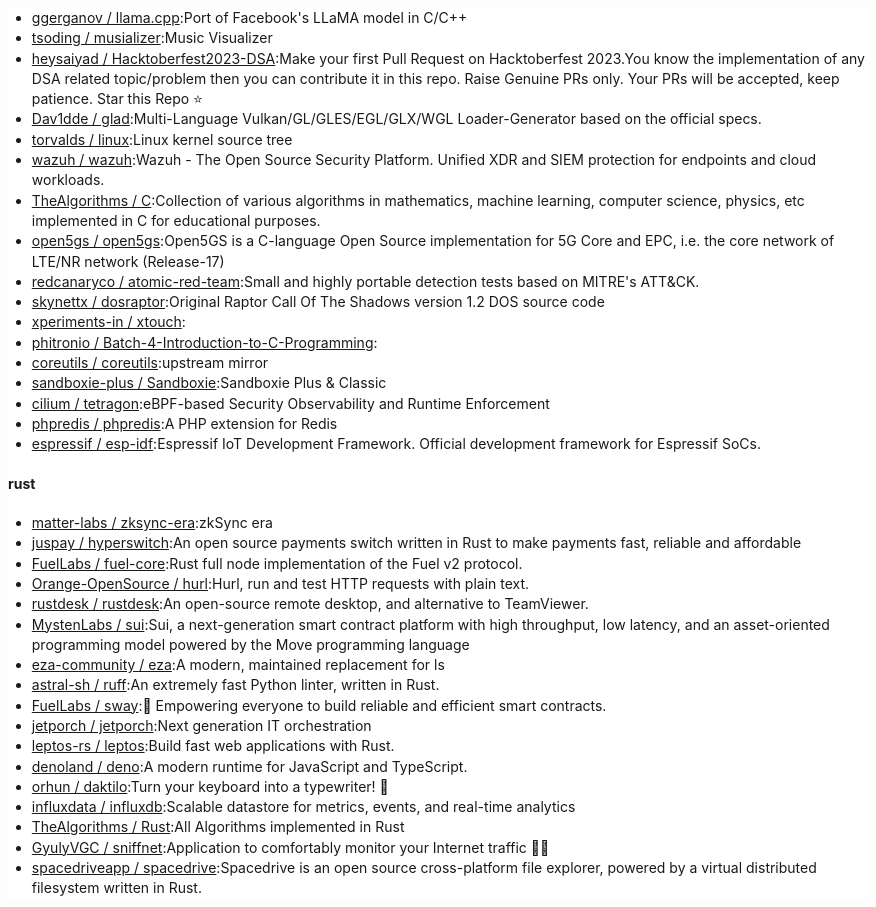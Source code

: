 * [ggerganov / llama.cpp](https://github.com/ggerganov/llama.cpp):Port of Facebook's LLaMA model in C/C++
* [tsoding / musializer](https://github.com/tsoding/musializer):Music Visualizer
* [heysaiyad / Hacktoberfest2023-DSA](https://github.com/heysaiyad/Hacktoberfest2023-DSA):Make your first Pull Request on Hacktoberfest 2023.You know the implementation of any DSA related topic/problem then you can contribute it in this repo. Raise Genuine PRs only. Your PRs will be accepted, keep patience. Star this Repo ⭐️
* [Dav1dde / glad](https://github.com/Dav1dde/glad):Multi-Language Vulkan/GL/GLES/EGL/GLX/WGL Loader-Generator based on the official specs.
* [torvalds / linux](https://github.com/torvalds/linux):Linux kernel source tree
* [wazuh / wazuh](https://github.com/wazuh/wazuh):Wazuh - The Open Source Security Platform. Unified XDR and SIEM protection for endpoints and cloud workloads.
* [TheAlgorithms / C](https://github.com/TheAlgorithms/C):Collection of various algorithms in mathematics, machine learning, computer science, physics, etc implemented in C for educational purposes.
* [open5gs / open5gs](https://github.com/open5gs/open5gs):Open5GS is a C-language Open Source implementation for 5G Core and EPC, i.e. the core network of LTE/NR network (Release-17)
* [redcanaryco / atomic-red-team](https://github.com/redcanaryco/atomic-red-team):Small and highly portable detection tests based on MITRE's ATT&CK.
* [skynettx / dosraptor](https://github.com/skynettx/dosraptor):Original Raptor Call Of The Shadows version 1.2 DOS source code
* [xperiments-in / xtouch](https://github.com/xperiments-in/xtouch):
* [phitronio / Batch-4-Introduction-to-C-Programming](https://github.com/phitronio/Batch-4-Introduction-to-C-Programming):
* [coreutils / coreutils](https://github.com/coreutils/coreutils):upstream mirror
* [sandboxie-plus / Sandboxie](https://github.com/sandboxie-plus/Sandboxie):Sandboxie Plus & Classic
* [cilium / tetragon](https://github.com/cilium/tetragon):eBPF-based Security Observability and Runtime Enforcement
* [phpredis / phpredis](https://github.com/phpredis/phpredis):A PHP extension for Redis
* [espressif / esp-idf](https://github.com/espressif/esp-idf):Espressif IoT Development Framework. Official development framework for Espressif SoCs.

#### rust
* [matter-labs / zksync-era](https://github.com/matter-labs/zksync-era):zkSync era
* [juspay / hyperswitch](https://github.com/juspay/hyperswitch):An open source payments switch written in Rust to make payments fast, reliable and affordable
* [FuelLabs / fuel-core](https://github.com/FuelLabs/fuel-core):Rust full node implementation of the Fuel v2 protocol.
* [Orange-OpenSource / hurl](https://github.com/Orange-OpenSource/hurl):Hurl, run and test HTTP requests with plain text.
* [rustdesk / rustdesk](https://github.com/rustdesk/rustdesk):An open-source remote desktop, and alternative to TeamViewer.
* [MystenLabs / sui](https://github.com/MystenLabs/sui):Sui, a next-generation smart contract platform with high throughput, low latency, and an asset-oriented programming model powered by the Move programming language
* [eza-community / eza](https://github.com/eza-community/eza):A modern, maintained replacement for ls
* [astral-sh / ruff](https://github.com/astral-sh/ruff):An extremely fast Python linter, written in Rust.
* [FuelLabs / sway](https://github.com/FuelLabs/sway):🌴 Empowering everyone to build reliable and efficient smart contracts.
* [jetporch / jetporch](https://github.com/jetporch/jetporch):Next generation IT orchestration
* [leptos-rs / leptos](https://github.com/leptos-rs/leptos):Build fast web applications with Rust.
* [denoland / deno](https://github.com/denoland/deno):A modern runtime for JavaScript and TypeScript.
* [orhun / daktilo](https://github.com/orhun/daktilo):Turn your keyboard into a typewriter! 📇
* [influxdata / influxdb](https://github.com/influxdata/influxdb):Scalable datastore for metrics, events, and real-time analytics
* [TheAlgorithms / Rust](https://github.com/TheAlgorithms/Rust):All Algorithms implemented in Rust
* [GyulyVGC / sniffnet](https://github.com/GyulyVGC/sniffnet):Application to comfortably monitor your Internet traffic 🕵️‍♂️
* [spacedriveapp / spacedrive](https://github.com/spacedriveapp/spacedrive):Spacedrive is an open source cross-platform file explorer, powered by a virtual distributed filesystem written in Rust.